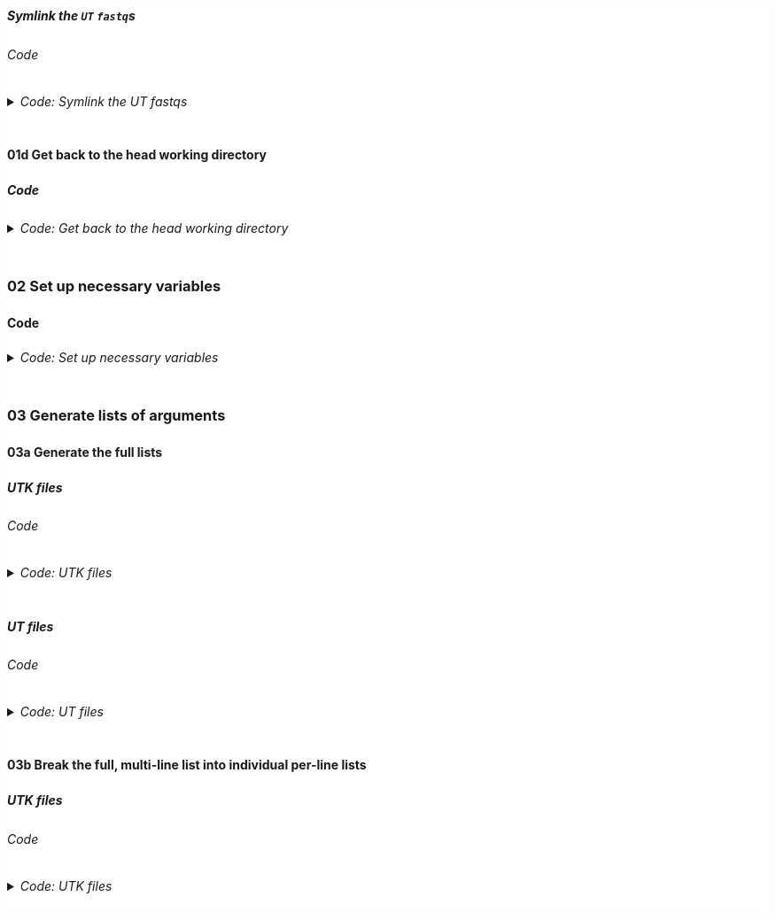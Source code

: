 <a id="symlink-the-ut-fastqs"></a>
##### Symlink the `UT` `fastq`s
<a id="code-39"></a>
###### Code
<details><summary><i>Code: Symlink the UT fastqs</i></summary></details>
<br />

<a id="01d-get-back-to-the-head-working-directory"></a>
#### 01d Get back to the head working directory
<a id="code-40"></a>
##### Code
<details><summary><i>Code: Get back to the head working directory</i></summary></details>
<br />

<a id="02-set-up-necessary-variables-4"></a>
### 02 Set up necessary variables
<a id="code-41"></a>
#### Code
<details><summary><i>Code: Set up necessary variables</i></summary></details>
<br />

<a id="03-generate-lists-of-arguments-4"></a>
### 03 Generate lists of arguments
<a id="03a-generate-the-full-lists"></a>
#### 03a Generate the full lists
<a id="utk-files"></a>
##### UTK files
<a id="code-42"></a>
###### Code
<details><summary><i>Code: UTK files</i></summary></details>
<br />

<a id="ut-files"></a>
##### UT files
<a id="code-43"></a>
###### Code
<details><summary><i>Code: UT files</i></summary></details>
<br />

<a id="03b-break-the-full-multi-line-list-into-individual-per-line-lists-4"></a>
#### 03b Break the full, multi-line list into individual per-line lists
<a id="utk-files-1"></a>
##### UTK files
<a id="code-44"></a>
###### Code
<details><summary><i>Code: UTK files</i></summary></details>
<br />
